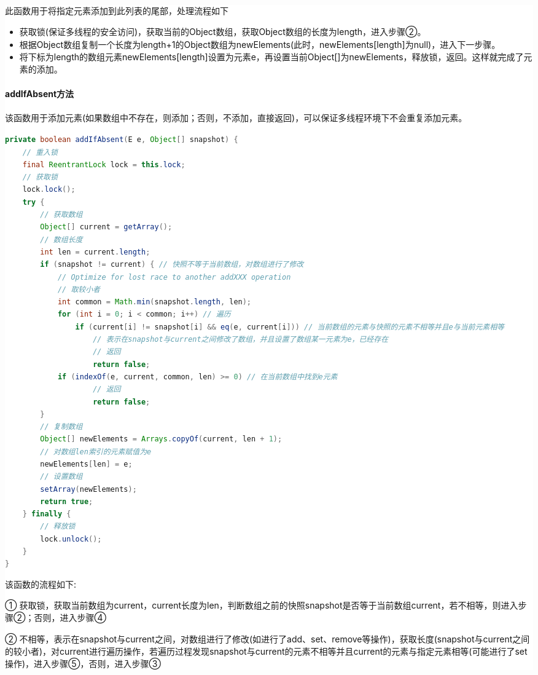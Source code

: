 此函数用于将指定元素添加到此列表的尾部，处理流程如下

- 获取锁(保证多线程的安全访问)，获取当前的Object数组，获取Object数组的长度为length，进入步骤②。
- 根据Object数组复制一个长度为length+1的Object数组为newElements(此时，newElements[length]为null)，进入下一步骤。
- 将下标为length的数组元素newElements[length]设置为元素e，再设置当前Object[]为newElements，释放锁，返回。这样就完成了元素的添加。

#### addIfAbsent方法

该函数用于添加元素(如果数组中不存在，则添加；否则，不添加，直接返回)，可以保证多线程环境下不会重复添加元素。

```java
private boolean addIfAbsent(E e, Object[] snapshot) {
    // 重入锁
    final ReentrantLock lock = this.lock;
    // 获取锁
    lock.lock();
    try {
        // 获取数组
        Object[] current = getArray();
        // 数组长度
        int len = current.length;
        if (snapshot != current) { // 快照不等于当前数组，对数组进行了修改
            // Optimize for lost race to another addXXX operation
            // 取较小者
            int common = Math.min(snapshot.length, len);
            for (int i = 0; i < common; i++) // 遍历
                if (current[i] != snapshot[i] && eq(e, current[i])) // 当前数组的元素与快照的元素不相等并且e与当前元素相等
                    // 表示在snapshot与current之间修改了数组，并且设置了数组某一元素为e，已经存在
                    // 返回
                    return false;
            if (indexOf(e, current, common, len) >= 0) // 在当前数组中找到e元素
                    // 返回
                    return false;
        }
        // 复制数组
        Object[] newElements = Arrays.copyOf(current, len + 1);
        // 对数组len索引的元素赋值为e
        newElements[len] = e;
        // 设置数组
        setArray(newElements);
        return true;
    } finally {
        // 释放锁
        lock.unlock();
    }
} 
```

该函数的流程如下:

① 获取锁，获取当前数组为current，current长度为len，判断数组之前的快照snapshot是否等于当前数组current，若不相等，则进入步骤②；否则，进入步骤④

② 不相等，表示在snapshot与current之间，对数组进行了修改(如进行了add、set、remove等操作)，获取长度(snapshot与current之间的较小者)，对current进行遍历操作，若遍历过程发现snapshot与current的元素不相等并且current的元素与指定元素相等(可能进行了set操作)，进入步骤⑤，否则，进入步骤③
